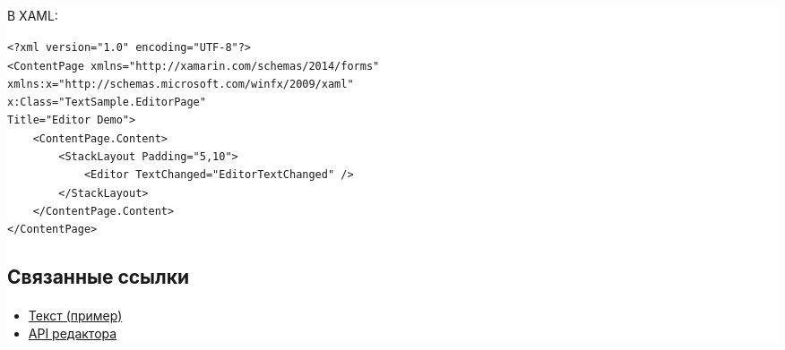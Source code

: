 В XAML:

```xaml
<?xml version="1.0" encoding="UTF-8"?>
<ContentPage xmlns="http://xamarin.com/schemas/2014/forms"
xmlns:x="http://schemas.microsoft.com/winfx/2009/xaml"
x:Class="TextSample.EditorPage"
Title="Editor Demo">
    <ContentPage.Content>
        <StackLayout Padding="5,10">
            <Editor TextChanged="EditorTextChanged" />
        </StackLayout>
    </ContentPage.Content>
</ContentPage>
```

## <a name="related-links"></a>Связанные ссылки

- [Текст (пример)](/samples/xamarin/xamarin-forms-samples/userinterface-text)
- [API редактора](xref:Xamarin.Forms.Editor)